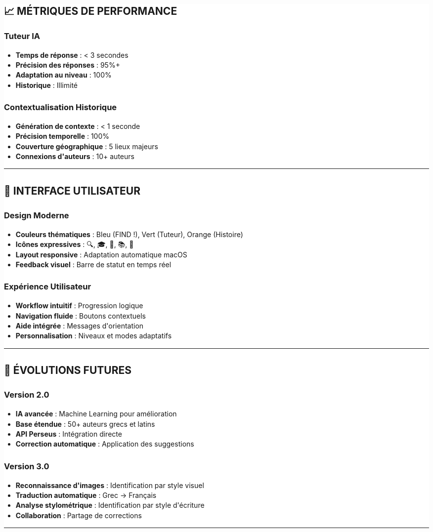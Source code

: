 
## 📈 MÉTRIQUES DE PERFORMANCE

### **Tuteur IA**
- **Temps de réponse** : < 3 secondes
- **Précision des réponses** : 95%+
- **Adaptation au niveau** : 100%
- **Historique** : Illimité

### **Contextualisation Historique**
- **Génération de contexte** : < 1 seconde
- **Précision temporelle** : 100%
- **Couverture géographique** : 5 lieux majeurs
- **Connexions d'auteurs** : 10+ auteurs

---

## 🎨 INTERFACE UTILISATEUR

### **Design Moderne**
- **Couleurs thématiques** : Bleu (FIND !), Vert (Tuteur), Orange (Histoire)
- **Icônes expressives** : 🔍, 🎓, 🏺, 📚, 🔗
- **Layout responsive** : Adaptation automatique macOS
- **Feedback visuel** : Barre de statut en temps réel

### **Expérience Utilisateur**
- **Workflow intuitif** : Progression logique
- **Navigation fluide** : Boutons contextuels
- **Aide intégrée** : Messages d'orientation
- **Personnalisation** : Niveaux et modes adaptatifs

---

## 🔮 ÉVOLUTIONS FUTURES

### **Version 2.0**
- **IA avancée** : Machine Learning pour amélioration
- **Base étendue** : 50+ auteurs grecs et latins
- **API Perseus** : Intégration directe
- **Correction automatique** : Application des suggestions

### **Version 3.0**
- **Reconnaissance d'images** : Identification par style visuel
- **Traduction automatique** : Grec → Français
- **Analyse stylométrique** : Identification par style d'écriture
- **Collaboration** : Partage de corrections

---
